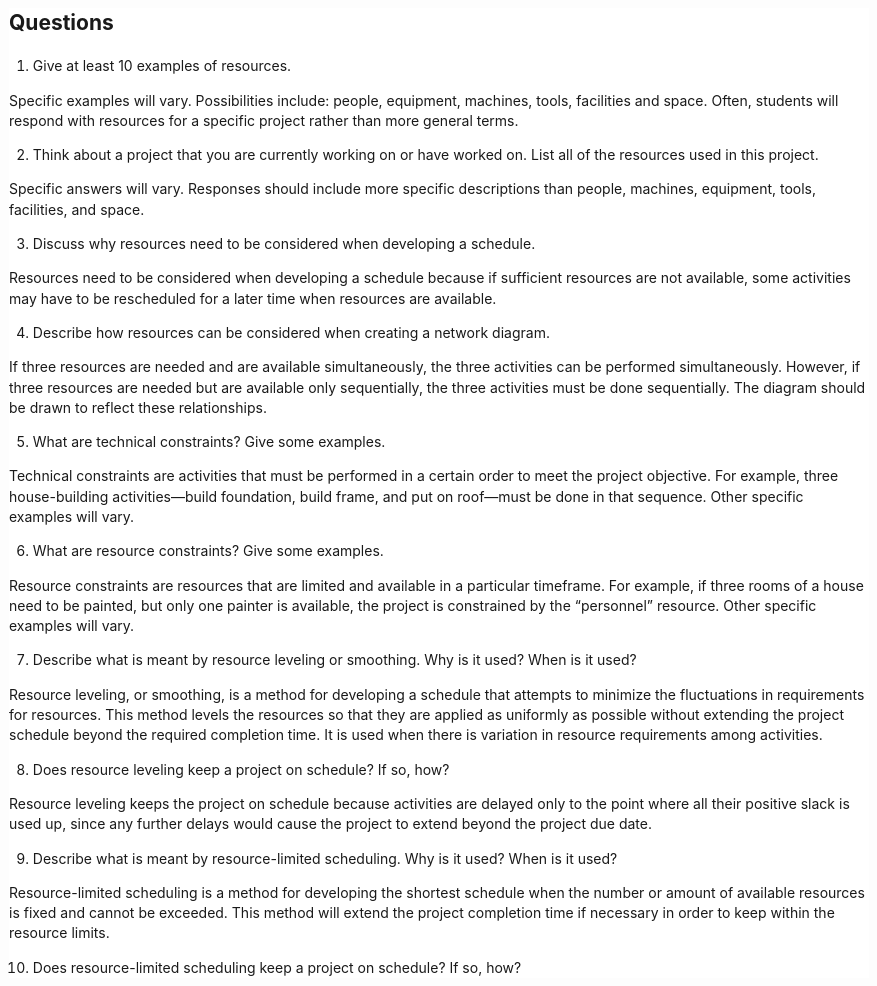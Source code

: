 Questions
---------

1. Give at least 10 examples of resources.

Specific examples will vary. Possibilities include: people, equipment, machines, tools, facilities and space. Often, students will respond with resources for a specific project rather than more general terms.

2. Think about a project that you are currently working on or have worked on. List all of the resources used in this project.

Specific answers will vary. Responses should include more specific descriptions than people, machines, equipment, tools, facilities, and space.

3. Discuss why resources need to be considered when developing a schedule.

Resources need to be considered when developing a schedule because if sufficient resources are not available, some activities may have to be rescheduled for a later time when resources are available.

4. Describe how resources can be considered when creating a network diagram.

If three resources are needed and are available simultaneously, the three activities can be performed simultaneously. However, if three resources are needed but are available only sequentially, the three activities must be done sequentially. The diagram should be drawn to reflect these relationships.

5. What are technical constraints? Give some examples.

Technical constraints are activities that must be performed in a certain order to meet the project objective. For example, three house-building activities—build foundation, build frame, and put on roof—must be done in that sequence. Other specific examples will vary.

6. What are resource constraints? Give some examples.

Resource constraints are resources that are limited and available in a particular timeframe. For example, if three rooms of a house need to be painted, but only one painter is available, the project is constrained by the “personnel” resource. Other specific examples will vary.

7. Describe what is meant by resource leveling or smoothing. Why is it used? When is it used?

Resource leveling, or smoothing, is a method for developing a schedule that attempts to minimize the fluctuations in requirements for resources. This method levels the resources so that they are applied as uniformly as possible without extending the project schedule beyond the required completion time. It is used when there is variation in resource requirements among activities.

8. Does resource leveling keep a project on schedule? If so, how?

Resource leveling keeps the project on schedule because activities are delayed only to the point where all their positive slack is used up, since any further delays would cause the project to extend beyond the project due date.

9. Describe what is meant by resource-limited scheduling. Why is it used? When is it used?

Resource-limited scheduling is a method for developing the shortest schedule when the number or amount of available resources is fixed and cannot be exceeded. This method will extend the project completion time if necessary in order to keep within the resource limits.

10. Does resource-limited scheduling keep a project on schedule? If so, how?

